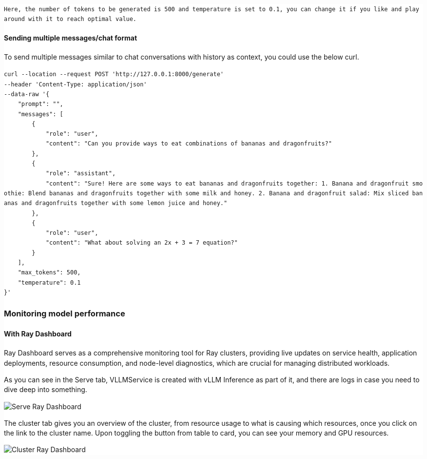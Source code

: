     Here, the number of tokens to be generated is 500 and temperature is set to 0.1, you can change it if you like and play around with it to reach optimal value.
    

#### Sending multiple messages/chat format

To send multiple messages similar to chat conversations with history as context, you could use the below curl.

```
curl --location --request POST 'http://127.0.0.1:8000/generate' 
--header 'Content-Type: application/json' 
--data-raw '{
    "prompt": "",
    "messages": [
        {
            "role": "user",
            "content": "Can you provide ways to eat combinations of bananas and dragonfruits?"
        },
        {
            "role": "assistant",
            "content": "Sure! Here are some ways to eat bananas and dragonfruits together: 1. Banana and dragonfruit smoothie: Blend bananas and dragonfruits together with some milk and honey. 2. Banana and dragonfruit salad: Mix sliced bananas and dragonfruits together with some lemon juice and honey."
        },
        {
            "role": "user",
            "content": "What about solving an 2x + 3 = 7 equation?"
        }
    ],
    "max_tokens": 500,
    "temperature": 0.1
}'
```

### Monitoring model performance

#### With Ray Dashboard

Ray Dashboard serves as a comprehensive monitoring tool for Ray clusters, providing live updates on service health, application deployments, resource consumption, and node-level diagnostics, which are crucial for managing distributed workloads.

As you can see in the Serve tab, VLLMService is created with vLLM Inference as part of it, and there are logs in case you need to dive deep into something.

![Serve Ray Dashboard](https://www.infracloud.io/assets/img/Blog/running-phi-3-with-vllm-ray-serve/serve-ray-dashboard.webp)

The cluster tab gives you an overview of the cluster, from resource usage to what is causing which resources, once you click on the link to the cluster name. Upon toggling the button from table to card, you can see your memory and GPU resources.

![Cluster Ray Dashboard](https://www.infracloud.io/assets/img/Blog/running-phi-3-with-vllm-ray-serve/cluster-ray-dashboard.webp)
